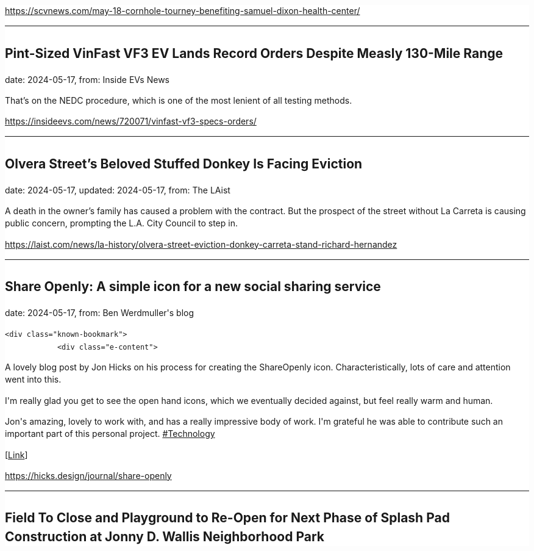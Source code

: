 <https://scvnews.com/may-18-cornhole-tourney-benefiting-samuel-dixon-health-center/>

---

## Pint-Sized VinFast VF3 EV Lands Record Orders Despite Measly 130-Mile Range

date: 2024-05-17, from: Inside EVs News

That’s on the NEDC procedure, which is one of the most lenient of all testing methods.  

<https://insideevs.com/news/720071/vinfast-vf3-specs-orders/>

---

## Olvera Street’s Beloved Stuffed Donkey Is Facing Eviction

date: 2024-05-17, updated: 2024-05-17, from: The LAist

A death in the owner’s family has caused a problem with the contract. But the prospect of the street without La Carreta is causing public concern, prompting the L.A. City Council to step in. 

<https://laist.com/news/la-history/olvera-street-eviction-donkey-carreta-stand-richard-hernandez>

---

## Share Openly: A simple icon for a new social sharing service

date: 2024-05-17, from: Ben Werdmuller's blog

    <div class="known-bookmark">
                <div class="e-content">

<p>A lovely blog post by Jon Hicks on his process for creating the ShareOpenly icon. Characteristically, lots of care and attention went into this.</p>

<p>I'm really glad you get to see the open hand icons, which we eventually decided against, but feel really warm and human.</p>

<p>Jon's amazing, lovely to work with, and has a really impressive body of work. I'm grateful he was able to contribute such an important part of this personal project.  <a href="https://werd.io/tag/Technology" class="p-category" rel="tag">#Technology</a></p>
            <p>[<a href="https://hicks.design/journal/share-openly">Link</a>]</p>
        </div>
    </div>
 

<https://hicks.design/journal/share-openly>

---

## Field To Close and Playground to Re-Open for Next Phase of Splash Pad Construction at Jonny D. Wallis Neighborhood Park
